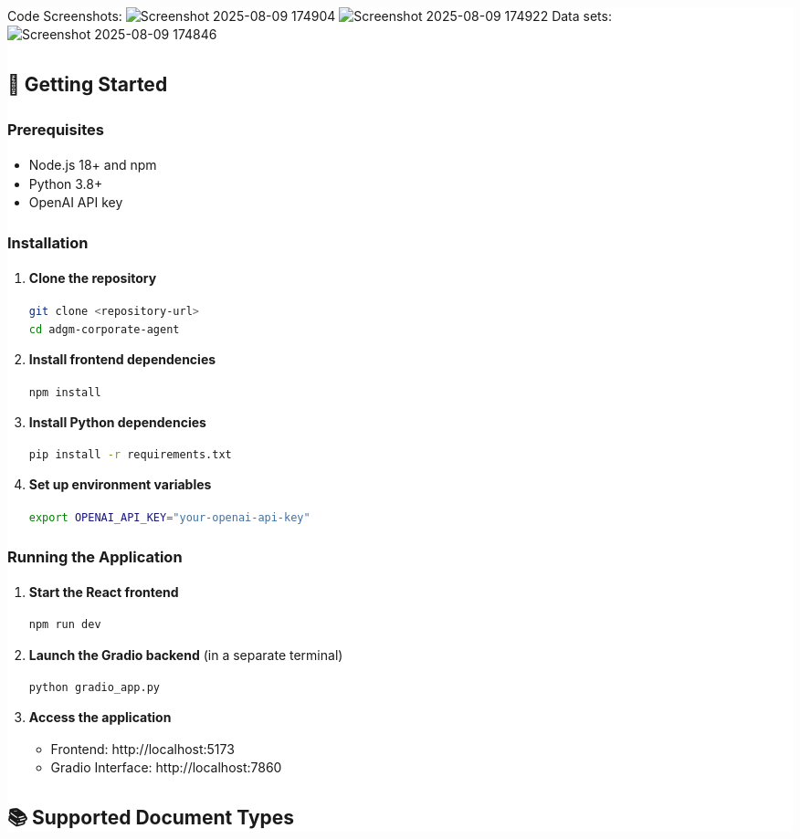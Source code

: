 Code Screenshots:
<img width="1702" height="1015" alt="Screenshot 2025-08-09 174904" src="https://github.com/user-attachments/assets/f5299c3b-2911-460b-a6ac-e4ff7d7a9ac2" />
<img width="1571" height="1010" alt="Screenshot 2025-08-09 174922" src="https://github.com/user-attachments/assets/6a1b423f-4441-42d0-b253-ebe202bb9054" />
Data sets:
<img width="893" height="192" alt="Screenshot 2025-08-09 174846" src="https://github.com/user-attachments/assets/21b4d076-c2d2-4509-a183-f4101920c67c" />

## 🚀 Getting Started

### Prerequisites
- Node.js 18+ and npm
- Python 3.8+
- OpenAI API key

### Installation

1. **Clone the repository**
   ```bash
   git clone <repository-url>
   cd adgm-corporate-agent
   ```

2. **Install frontend dependencies**
   ```bash
   npm install
   ```

3. **Install Python dependencies**
   ```bash
   pip install -r requirements.txt
   ```

4. **Set up environment variables**
   ```bash
   export OPENAI_API_KEY="your-openai-api-key"
   ```

### Running the Application

1. **Start the React frontend**
   ```bash
   npm run dev
   ```

2. **Launch the Gradio backend** (in a separate terminal)
   ```bash
   python gradio_app.py
   ```

3. **Access the application**
   - Frontend: http://localhost:5173
   - Gradio Interface: http://localhost:7860

## 📚 Supported Document Types
